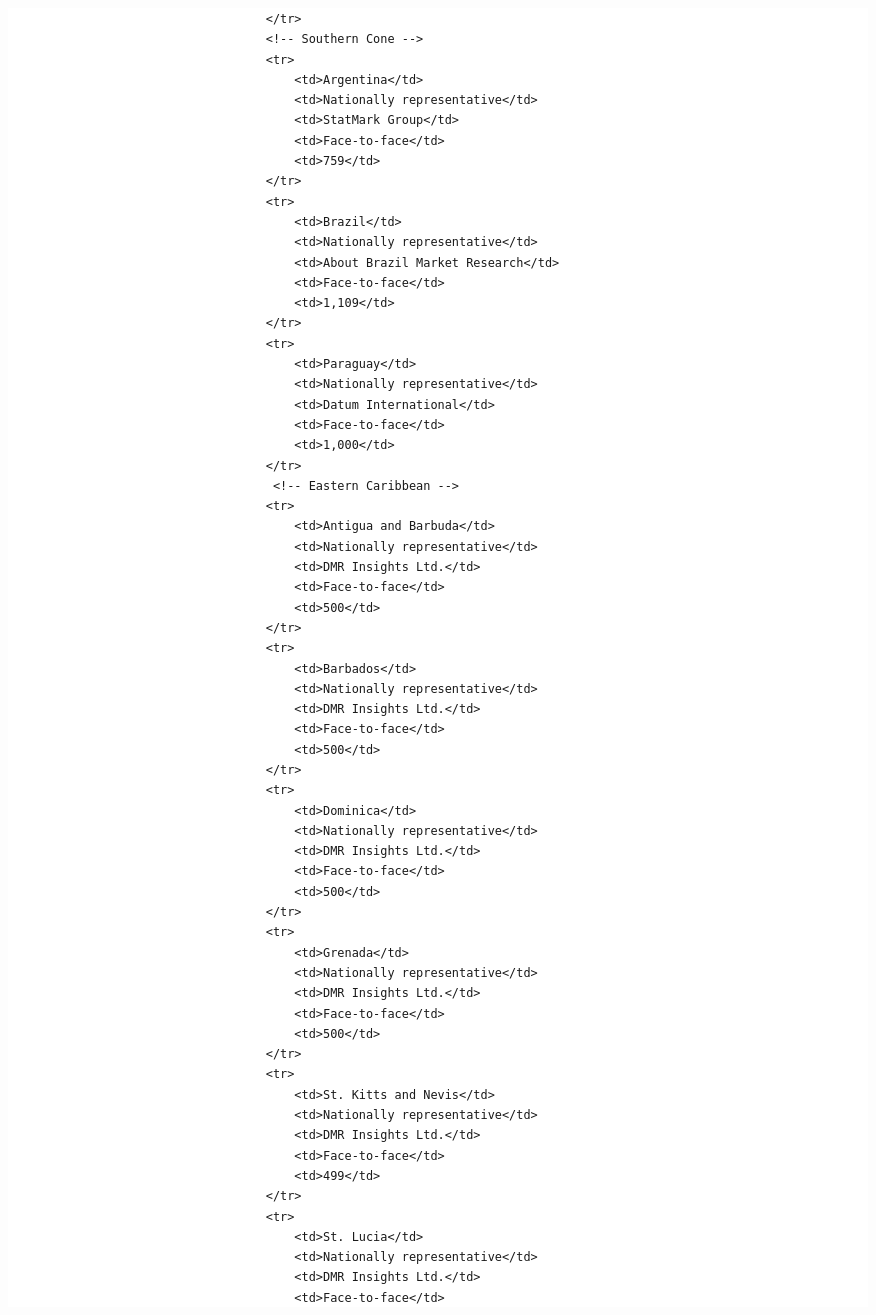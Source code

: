                                         </tr>
                                        <!-- Southern Cone -->
                                        <tr>
                                            <td>Argentina</td>
                                            <td>Nationally representative</td>
                                            <td>StatMark Group</td>
                                            <td>Face-to-face</td>
                                            <td>759</td>
                                        </tr>
                                        <tr>
                                            <td>Brazil</td>
                                            <td>Nationally representative</td>
                                            <td>About Brazil Market Research</td>
                                            <td>Face-to-face</td>
                                            <td>1,109</td>
                                        </tr>
                                        <tr>
                                            <td>Paraguay</td>
                                            <td>Nationally representative</td>
                                            <td>Datum International</td>
                                            <td>Face-to-face</td>
                                            <td>1,000</td>
                                        </tr>
                                         <!-- Eastern Caribbean -->
                                        <tr>
                                            <td>Antigua and Barbuda</td>
                                            <td>Nationally representative</td>
                                            <td>DMR Insights Ltd.</td>
                                            <td>Face-to-face</td>
                                            <td>500</td>
                                        </tr>
                                        <tr>
                                            <td>Barbados</td>
                                            <td>Nationally representative</td>
                                            <td>DMR Insights Ltd.</td>
                                            <td>Face-to-face</td>
                                            <td>500</td>
                                        </tr>
                                        <tr>
                                            <td>Dominica</td>
                                            <td>Nationally representative</td>
                                            <td>DMR Insights Ltd.</td>
                                            <td>Face-to-face</td>
                                            <td>500</td>
                                        </tr>
                                        <tr>
                                            <td>Grenada</td>
                                            <td>Nationally representative</td>
                                            <td>DMR Insights Ltd.</td>
                                            <td>Face-to-face</td>
                                            <td>500</td>
                                        </tr>
                                        <tr>
                                            <td>St. Kitts and Nevis</td>
                                            <td>Nationally representative</td>
                                            <td>DMR Insights Ltd.</td>
                                            <td>Face-to-face</td>
                                            <td>499</td>
                                        </tr>
                                        <tr>
                                            <td>St. Lucia</td>
                                            <td>Nationally representative</td>
                                            <td>DMR Insights Ltd.</td>
                                            <td>Face-to-face</td>